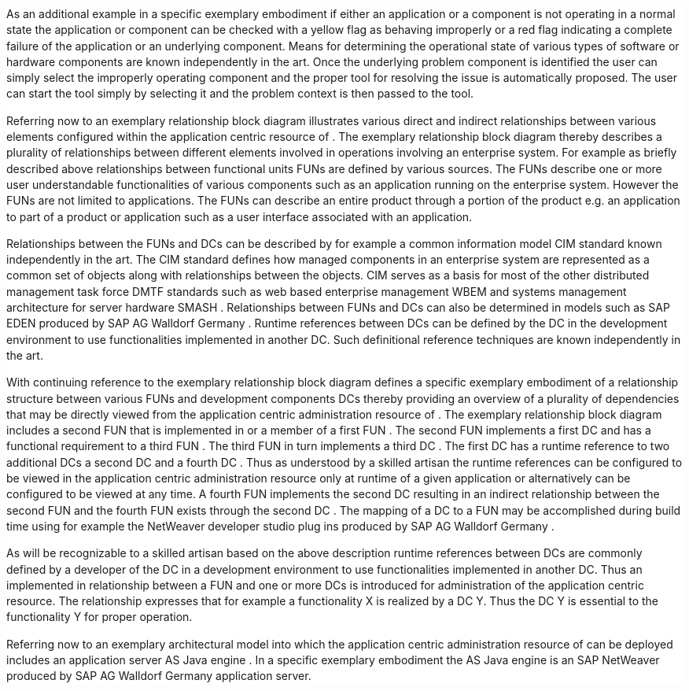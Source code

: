 As an additional example in a specific exemplary embodiment if either an application or a component is not operating in a normal state the application or component can be checked with a yellow flag as behaving improperly or a red flag indicating a complete failure of the application or an underlying component. Means for determining the operational state of various types of software or hardware components are known independently in the art. Once the underlying problem component is identified the user can simply select the improperly operating component and the proper tool for resolving the issue is automatically proposed. The user can start the tool simply by selecting it and the problem context is then passed to the tool.

Referring now to an exemplary relationship block diagram illustrates various direct and indirect relationships between various elements configured within the application centric resource of . The exemplary relationship block diagram thereby describes a plurality of relationships between different elements involved in operations involving an enterprise system. For example as briefly described above relationships between functional units FUNs are defined by various sources. The FUNs describe one or more user understandable functionalities of various components such as an application running on the enterprise system. However the FUNs are not limited to applications. The FUNs can describe an entire product through a portion of the product e.g. an application to part of a product or application such as a user interface associated with an application.

Relationships between the FUNs and DCs can be described by for example a common information model CIM standard known independently in the art. The CIM standard defines how managed components in an enterprise system are represented as a common set of objects along with relationships between the objects. CIM serves as a basis for most of the other distributed management task force DMTF standards such as web based enterprise management WBEM and systems management architecture for server hardware SMASH . Relationships between FUNs and DCs can also be determined in models such as SAP EDEN produced by SAP AG Walldorf Germany . Runtime references between DCs can be defined by the DC in the development environment to use functionalities implemented in another DC. Such definitional reference techniques are known independently in the art.

With continuing reference to the exemplary relationship block diagram defines a specific exemplary embodiment of a relationship structure between various FUNs and development components DCs thereby providing an overview of a plurality of dependencies that may be directly viewed from the application centric administration resource of . The exemplary relationship block diagram includes a second FUN that is implemented in or a member of a first FUN . The second FUN implements a first DC and has a functional requirement to a third FUN . The third FUN in turn implements a third DC . The first DC has a runtime reference to two additional DCs a second DC and a fourth DC . Thus as understood by a skilled artisan the runtime references can be configured to be viewed in the application centric administration resource only at runtime of a given application or alternatively can be configured to be viewed at any time. A fourth FUN implements the second DC resulting in an indirect relationship between the second FUN and the fourth FUN exists through the second DC . The mapping of a DC to a FUN may be accomplished during build time using for example the NetWeaver developer studio plug ins produced by SAP AG Walldorf Germany .

As will be recognizable to a skilled artisan based on the above description runtime references between DCs are commonly defined by a developer of the DC in a development environment to use functionalities implemented in another DC. Thus an implemented in relationship between a FUN and one or more DCs is introduced for administration of the application centric resource. The relationship expresses that for example a functionality X is realized by a DC Y. Thus the DC Y is essential to the functionality Y for proper operation.

Referring now to an exemplary architectural model into which the application centric administration resource of can be deployed includes an application server AS Java engine . In a specific exemplary embodiment the AS Java engine is an SAP NetWeaver produced by SAP AG Walldorf Germany application server.
